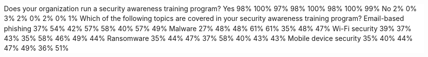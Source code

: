 Does your organization run a security awareness training program?
Yes
98%
100%
97%
98%
100%
98%
100%
99%
No
2%
0%
3%
2%
0%
2%
0%
1%
Which of the following topics are covered in your security awareness training program?
Email\-based phishing
37%
54%
42%
57%
58%
40%
57%
49%
Malware
27%
48%
48%
61%
61%
35%
48%
47%
Wi\-Fi security
39%
37%
43%
35%
58%
46%
49%
44%
Ransomware
35%
44%
47%
37%
58%
40%
43%
43%
Mobile device security
35%
40%
44%
47%
49%
36%
51%